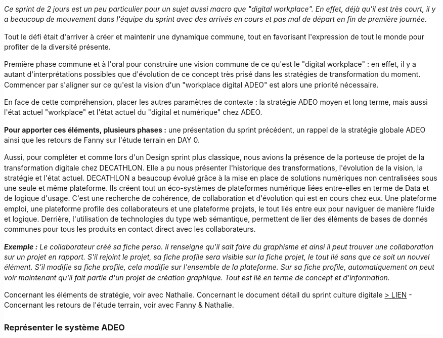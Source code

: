 _Ce sprint de 2 jours est un peu particulier pour un sujet aussi macro que "digital workplace". En effet, déjà qu'il est très court, il y a beaucoup de mouvement dans l'équipe du sprint avec des arrivés en cours et pas mal de départ en fin de première journée._

Tout le défi était d'arriver à créer et maintenir une dynamique commune, tout en favorisant l'expression de tout le monde pour profiter de la diversité présente.

Première phase commune et à l'oral pour construire une vision commune de ce qu'est le "digital workplace" : en effet, il y a autant d'interprétations possibles que d'évolution de ce concept très prisé dans les stratégies de transformation du moment. Commencer par s'aligner sur ce qu'est la vision d'un "workplace digital ADEO" est alors une priorité nécessaire.

En face de cette compréhension, placer les autres paramètres de contexte : la stratégie ADEO moyen et long terme, mais aussi l'état actuel "workplace" et l'état actuel du "digital et numérique" chez ADEO.

**Pour apporter ces éléments, plusieurs phases :** une présentation du sprint précédent, un rappel de la stratégie globale ADEO ainsi que les retours de Fanny sur l'étude terrain en DAY 0.

Aussi, pour compléter et comme lors d'un Design sprint plus classique, nous avions la présence de la porteuse de projet de la transformation digitale chez DECATHLON. Elle a pu nous présenter l'historique des transformations, l'évolution de la vision, la stratégie et l'état actuel. DECATHLON a beaucoup évolué grâce à la mise en place de solutions numériques non centralisées sous une seule et même plateforme. Ils créent tout un éco-systèmes de plateformes numérique liées entre-elles en terme de Data et de logique d'usage. C'est une recherche de cohérence, de collaboration et d'évolution qui est en cours chez eux. Une plateforme emploi, une plateforme profile des collaborateurs et une plateforme projets, le tout liés entre eux pour naviguer de manière fluide et logique. Derrière, l'utilisation de technologies du type web sémantique, permettent de lier des éléments de bases de donnés communes pour tous les produits en contact direct avec les collaborateurs.

_**Exemple :** Le collaborateur créé sa fiche perso. Il renseigne qu'il sait faire du graphisme et ainsi il peut trouver une collaboration sur un projet en rapport. S'il rejoint le projet, sa fiche profile sera visible sur la fiche projet, le tout lié sans que ce soit un nouvel élément. S'il modifie sa fiche profile, cela modifie sur l'ensemble de la plateforme. Sur sa fiche profile, automatiquement on peut voir maintenant qu'il fait partie d'un projet de création graphique. Tout est lié en terme de concept et d'information._

Concernant les éléments de stratégie, voir avec Nathalie. Concernant le document détail du sprint culture digitale [&gt; LIEN](https://designsprint.gitbook.io/adeo-culture-digitale/) - Concernant les retours de l'étude terrain, voir avec Fanny & Nathalie.

### Représenter le système ADEO
